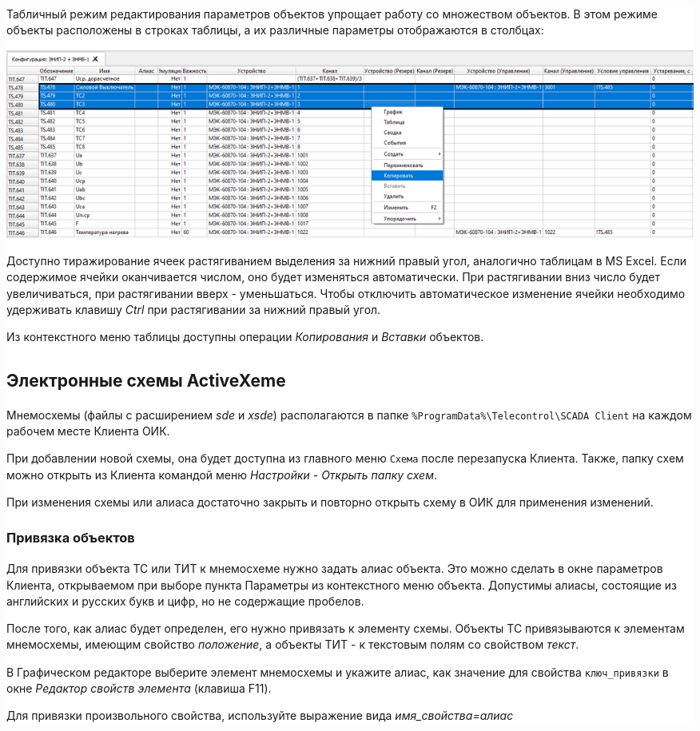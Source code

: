 Табличный режим редактирования параметров объектов упрощает работу со множеством объектов. В этом режиме объекты расположены в строках таблицы, а их различные параметры отображаются в столбцах:

![](img/menu-parameters-elements-copy.png)

Доступно тиражирование ячеек растягиванием выделения за нижний правый угол, аналогично таблицам в MS Excel. Если содержимое ячейки оканчивается числом, оно будет изменяться автоматически. При растягивании вниз число будет увеличиваться, при растягивании вверх - уменьшаться. Чтобы отключить автоматическое изменение ячейки необходимо удерживать клавишу *Ctrl* при растягивании за нижний правый угол.

Из контекстного меню таблицы доступны операции *Копирования* и *Вставки* объектов.

## Электронные схемы ActiveXeme

Мнемосхемы (файлы с расширением *sde* и *xsde*) располагаются в папке `%ProgramData%\Telecontrol\SCADA Client` на каждом рабочем месте Клиента ОИК.

При добавлении новой схемы, она будет доступна из главного меню `Схема` после перезапуска Клиента. Также, папку схем можно открыть из Клиента командой меню *Настройки - Открыть папку схем*.

При изменения схемы или алиаса достаточно закрыть и повторно открыть схему в ОИК для применения изменений.

### Привязка объектов

Для привязки объекта ТС или ТИТ к мнемосхеме нужно задать алиас объекта. Это можно сделать в окне параметров Клиента, открываемом при выборе пункта Параметры из контекстного меню объекта. Допустимы алиасы, состоящие из английских и русских букв и цифр, но не содержащие пробелов.

После того, как алиас будет определен, его нужно привязать к элементу схемы. Объекты ТС привязываются к элементам мнемосхемы, имеющим свойство *положение*, а объекты ТИТ - к текстовым полям со свойством *текст*.

В Графическом редакторе выберите элемент мнемосхемы и укажите алиас, как значение для свойства `ключ_привязки` в окне *Редактор свойств элемента* (клавиша F11).

Для привязки произвольного свойства, используйте выражение вида *имя_свойства=алиас*
